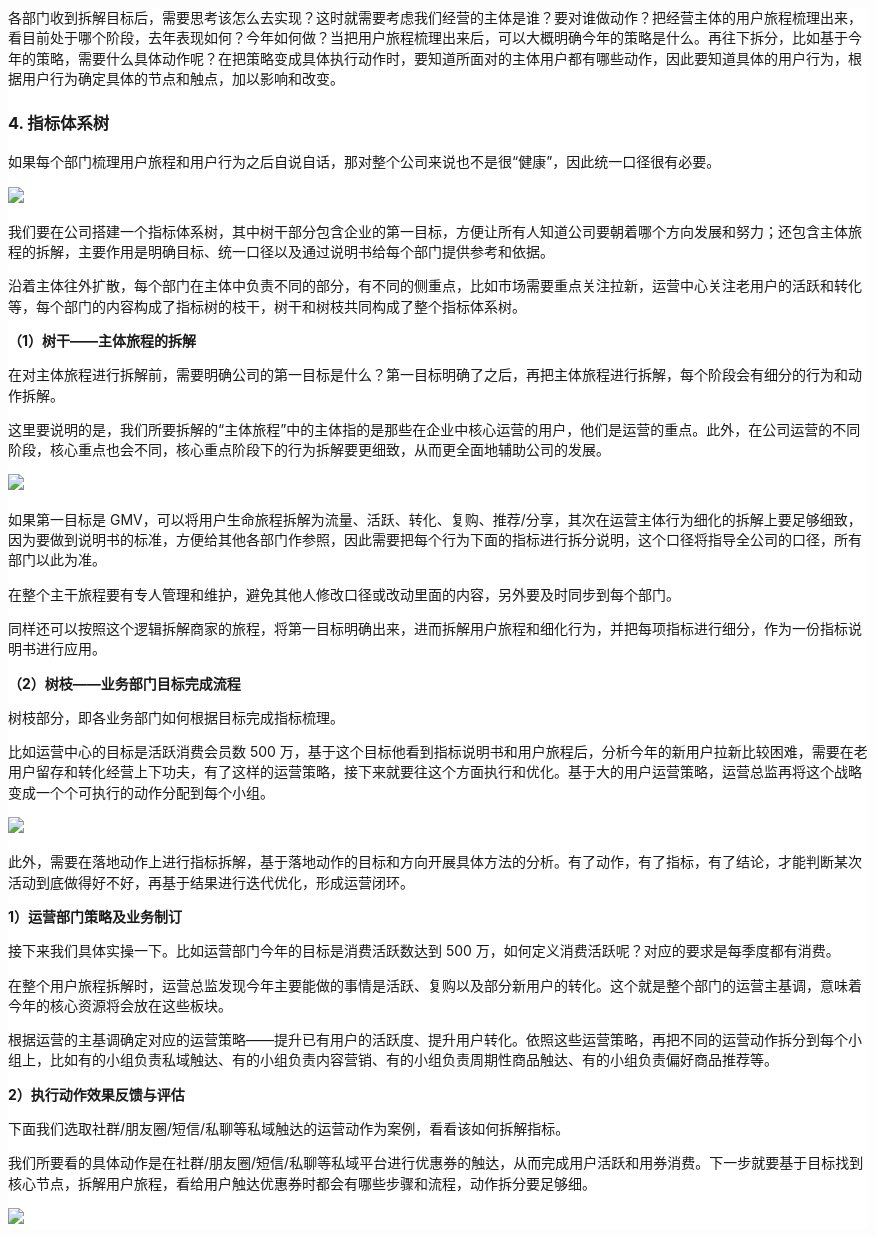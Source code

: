 各部门收到拆解目标后，需要思考该怎么去实现？这时就需要考虑我们经营的主体是谁？要对谁做动作？把经营主体的用户旅程梳理出来，看目前处于哪个阶段，去年表现如何？今年如何做？当把用户旅程梳理出来后，可以大概明确今年的策略是什么。再往下拆分，比如基于今年的策略，需要什么具体动作呢？在把策略变成具体执行动作时，要知道所面对的主体用户都有哪些动作，因此要知道具体的用户行为，根据用户行为确定具体的节点和触点，加以影响和改变。

### 4\. 指标体系树

如果每个部门梳理用户旅程和用户行为之后自说自话，那对整个公司来说也不是很“健康”，因此统一口径很有必要。

![](https://image.yunyingpai.com/wp/2022/03/C10FnPX5BoQFKZcvGf2L.jpg)

我们要在公司搭建一个指标体系树，其中树干部分包含企业的第一目标，方便让所有人知道公司要朝着哪个方向发展和努力；还包含主体旅程的拆解，主要作用是明确目标、统一口径以及通过说明书给每个部门提供参考和依据。

沿着主体往外扩散，每个部门在主体中负责不同的部分，有不同的侧重点，比如市场需要重点关注拉新，运营中心关注老用户的活跃和转化等，每个部门的内容构成了指标树的枝干，树干和树枝共同构成了整个指标体系树。

**（1）树干——主体旅程的拆解**

在对主体旅程进行拆解前，需要明确公司的第一目标是什么？第一目标明确了之后，再把主体旅程进行拆解，每个阶段会有细分的行为和动作拆解。

这里要说明的是，我们所要拆解的“主体旅程”中的主体指的是那些在企业中核心运营的用户，他们是运营的重点。此外，在公司运营的不同阶段，核心重点也会不同，核心重点阶段下的行为拆解要更细致，从而更全面地辅助公司的发展。

![](https://image.yunyingpai.com/wp/2022/03/9ySZxW8wyqATJMvbegdb.jpg)

如果第一目标是 GMV，可以将用户生命旅程拆解为流量、活跃、转化、复购、推荐/分享，其次在运营主体行为细化的拆解上要足够细致，因为要做到说明书的标准，方便给其他各部门作参照，因此需要把每个行为下面的指标进行拆分说明，这个口径将指导全公司的口径，所有部门以此为准。

在整个主干旅程要有专人管理和维护，避免其他人修改口径或改动里面的内容，另外要及时同步到每个部门。

同样还可以按照这个逻辑拆解商家的旅程，将第一目标明确出来，进而拆解用户旅程和细化行为，并把每项指标进行细分，作为一份指标说明书进行应用。

**（2）树枝——业务部门目标完成流程**

树枝部分，即各业务部门如何根据目标完成指标梳理。

比如运营中心的目标是活跃消费会员数 500 万，基于这个目标他看到指标说明书和用户旅程后，分析今年的新用户拉新比较困难，需要在老用户留存和转化经营上下功夫，有了这样的运营策略，接下来就要往这个方面执行和优化。基于大的用户运营策略，运营总监再将这个战略变成一个个可执行的动作分配到每个小组。

![](https://image.yunyingpai.com/wp/2022/03/E3FNqGnyJidfMExaFN3D.jpg)

此外，需要在落地动作上进行指标拆解，基于落地动作的目标和方向开展具体方法的分析。有了动作，有了指标，有了结论，才能判断某次活动到底做得好不好，再基于结果进行迭代优化，形成运营闭环。

**1）运营部门策略及业务制订**

接下来我们具体实操一下。比如运营部门今年的目标是消费活跃数达到 500 万，如何定义消费活跃呢？对应的要求是每季度都有消费。

在整个用户旅程拆解时，运营总监发现今年主要能做的事情是活跃、复购以及部分新用户的转化。这个就是整个部门的运营主基调，意味着今年的核心资源将会放在这些板块。

根据运营的主基调确定对应的运营策略——提升已有用户的活跃度、提升用户转化。依照这些运营策略，再把不同的运营动作拆分到每个小组上，比如有的小组负责私域触达、有的小组负责内容营销、有的小组负责周期性商品触达、有的小组负责偏好商品推荐等。

**2）执行动作效果反馈与评估**

下面我们选取社群/朋友圈/短信/私聊等私域触达的运营动作为案例，看看该如何拆解指标。

我们所要看的具体动作是在社群/朋友圈/短信/私聊等私域平台进行优惠券的触达，从而完成用户活跃和用券消费。下一步就要基于目标找到核心节点，拆解用户旅程，看给用户触达优惠券时都会有哪些步骤和流程，动作拆分要足够细。

![](https://image.yunyingpai.com/wp/2022/03/PgcoJJFp7cuq0ZEFb7xB.jpg)
